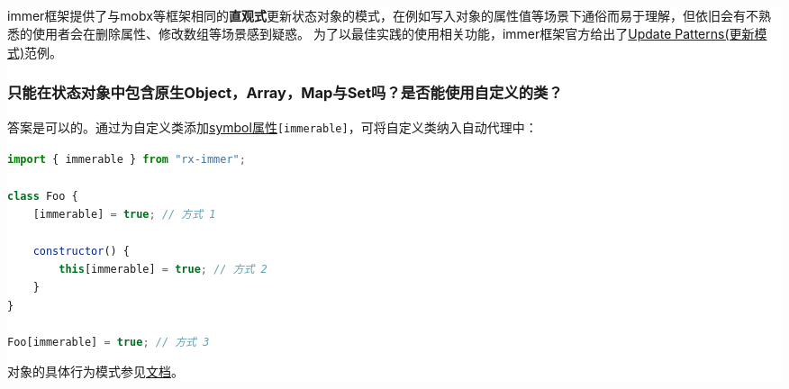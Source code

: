 immer框架提供了与mobx等框架相同的**直观式**更新状态对象的模式，在例如写入对象的属性值等场景下通俗而易于理解，但依旧会有不熟悉的使用者会在删除属性、修改数组等场景感到疑惑。
为了以最佳实践的使用相关功能，immer框架官方给出了[Update Patterns(更新模式)](https://immerjs.github.io/immer/update-patterns)范例。

### 只能在状态对象中包含原生Object，Array，Map与Set吗？是否能使用自定义的类？

答案是可以的。通过为自定义类添加[symbol属性](https://developer.mozilla.org/zh-CN/docs/Web/JavaScript/Reference/Global_Objects/Symbol)`[immerable]`，可将自定义类纳入自动代理中：

```javascript
import { immerable } from "rx-immer";

class Foo {
    [immerable] = true; // 方式 1

    constructor() {
        this[immerable] = true; // 方式 2
    }
}

Foo[immerable] = true; // 方式 3
```

对象的具体行为模式参见[文档](https://immerjs.github.io/immer/complex-objects#semantics-in-detail)。

